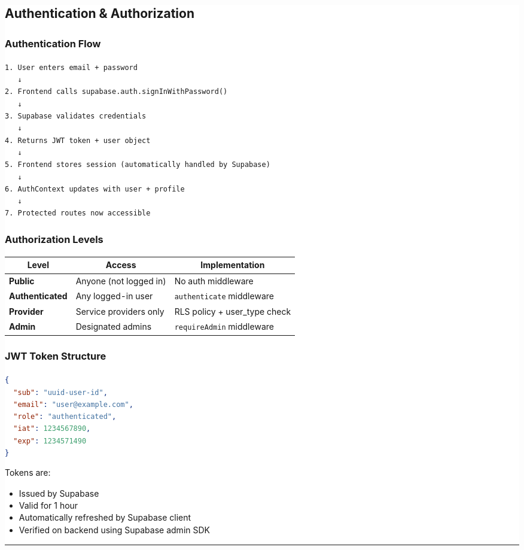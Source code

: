 
## Authentication & Authorization

### Authentication Flow

```
1. User enters email + password
   ↓
2. Frontend calls supabase.auth.signInWithPassword()
   ↓
3. Supabase validates credentials
   ↓
4. Returns JWT token + user object
   ↓
5. Frontend stores session (automatically handled by Supabase)
   ↓
6. AuthContext updates with user + profile
   ↓
7. Protected routes now accessible
```

### Authorization Levels

| Level | Access | Implementation |
|-------|--------|----------------|
| **Public** | Anyone (not logged in) | No auth middleware |
| **Authenticated** | Any logged-in user | `authenticate` middleware |
| **Provider** | Service providers only | RLS policy + user_type check |
| **Admin** | Designated admins | `requireAdmin` middleware |

### JWT Token Structure

```json
{
  "sub": "uuid-user-id",
  "email": "user@example.com",
  "role": "authenticated",
  "iat": 1234567890,
  "exp": 1234571490
}
```

Tokens are:
- Issued by Supabase
- Valid for 1 hour
- Automatically refreshed by Supabase client
- Verified on backend using Supabase admin SDK

---
